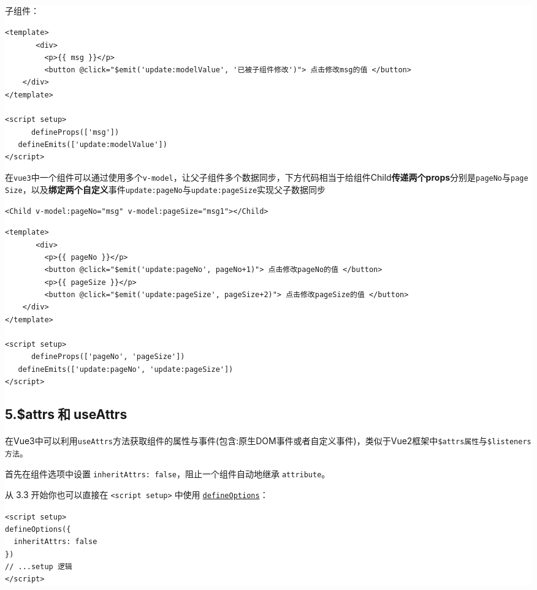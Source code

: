 子组件：

```vue
<template>
	   <div>
         <p>{{ msg }}</p>
         <button @click="$emit('update:modelValue', '已被子组件修改')"> 点击修改msg的值 </button>
    </div>
</template>

<script setup>
	  defineProps(['msg'])
   defineEmits(['update:modelValue'])
</script>
```

在`vue3`中一个组件可以通过使用多个`v-model`，让父子组件多个数据同步，下方代码相当于给组件Child**传递两个props**分别是`pageNo`与`pageSize`，以及**绑定两个自定义**事件`update:pageNo`与`update:pageSize`实现父子数据同步

```vue
<Child v-model:pageNo="msg" v-model:pageSize="msg1"></Child>
```

```vue
<template>
	   <div>
         <p>{{ pageNo }}</p>
         <button @click="$emit('update:pageNo', pageNo+1)"> 点击修改pageNo的值 </button>
         <p>{{ pageSize }}</p>
         <button @click="$emit('update:pageSize', pageSize+2)"> 点击修改pageSize的值 </button>
    </div>
</template>

<script setup>
	  defineProps(['pageNo', 'pageSize'])
   defineEmits(['update:pageNo', 'update:pageSize'])
</script>
```

## 5.$attrs 和 useAttrs

在Vue3中可以利用`useAttrs`方法获取组件的属性与事件(包含:原生DOM事件或者自定义事件)，类似于Vue2框架中`$attrs属性`与`$listeners方法`。

首先在组件选项中设置 `inheritAttrs: false`，阻止一个组件自动地继承 `attribute`。

从 3.3 开始你也可以直接在 `<script setup>` 中使用 [`defineOptions`](https://cn.vuejs.org/api/sfc-script-setup.html#defineoptions)：

```vue
<script setup>
defineOptions({
  inheritAttrs: false
})
// ...setup 逻辑
</script>
```
